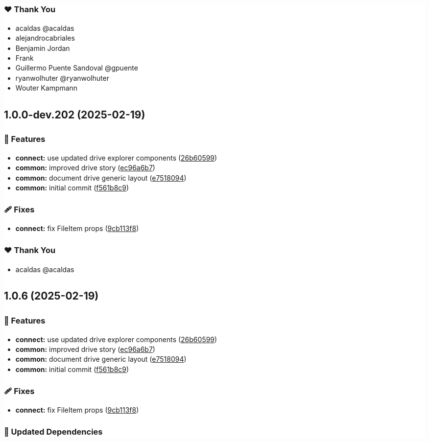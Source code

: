 ### ❤️ Thank You

- acaldas @acaldas
- alejandrocabriales
- Benjamin Jordan
- Frank
- Guillermo Puente Sandoval @gpuente
- ryanwolhuter @ryanwolhuter
- Wouter Kampmann

## 1.0.0-dev.202 (2025-02-19)

### 🚀 Features

- **connect:** use updated drive explorer components ([26b60599](https://github.com/powerhouse-inc/powerhouse/commit/26b60599))
- **common:** improved drive story ([ec96a6b7](https://github.com/powerhouse-inc/powerhouse/commit/ec96a6b7))
- **common:** document drive generic layout ([e7518094](https://github.com/powerhouse-inc/powerhouse/commit/e7518094))
- **common:** initial commit ([f561b8c9](https://github.com/powerhouse-inc/powerhouse/commit/f561b8c9))

### 🩹 Fixes

- **connect:** fix FileItem props ([9cb113f8](https://github.com/powerhouse-inc/powerhouse/commit/9cb113f8))

### ❤️ Thank You

- acaldas @acaldas

## 1.0.6 (2025-02-19)

### 🚀 Features

- **connect:** use updated drive explorer components ([26b60599](https://github.com/powerhouse-inc/powerhouse/commit/26b60599))
- **common:** improved drive story ([ec96a6b7](https://github.com/powerhouse-inc/powerhouse/commit/ec96a6b7))
- **common:** document drive generic layout ([e7518094](https://github.com/powerhouse-inc/powerhouse/commit/e7518094))
- **common:** initial commit ([f561b8c9](https://github.com/powerhouse-inc/powerhouse/commit/f561b8c9))

### 🩹 Fixes

- **connect:** fix FileItem props ([9cb113f8](https://github.com/powerhouse-inc/powerhouse/commit/9cb113f8))

### 🧱 Updated Dependencies
